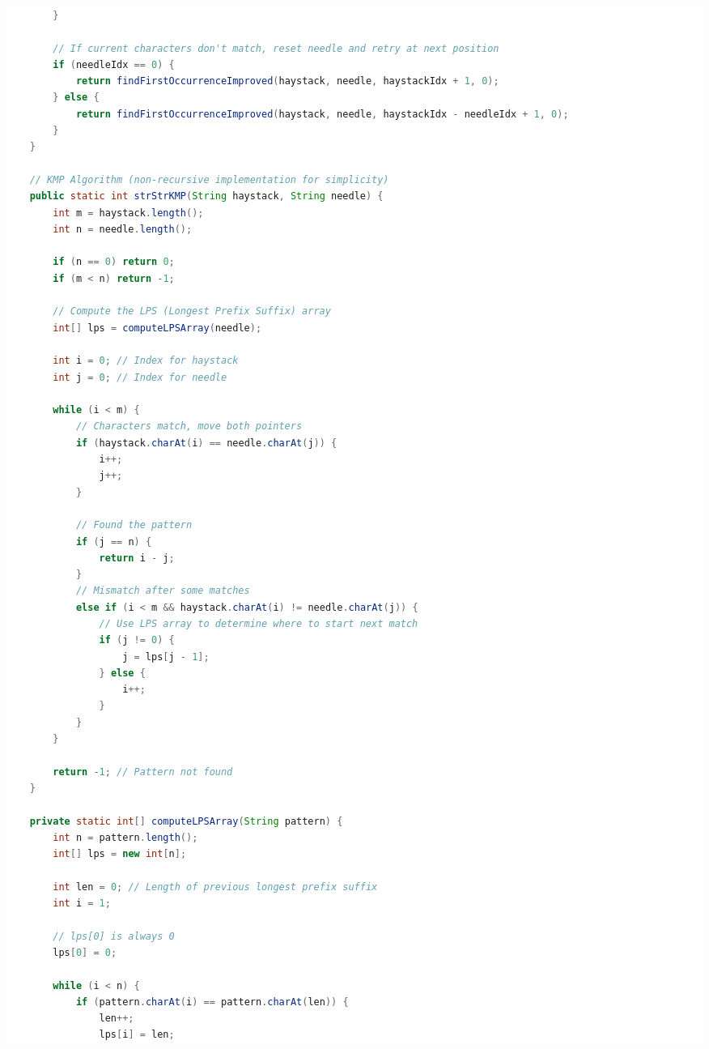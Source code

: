 ```java
        }
        
        // If current characters don't match, reset needle and retry at next position
        if (needleIdx == 0) {
            return findFirstOccurrenceImproved(haystack, needle, haystackIdx + 1, 0);
        } else {
            return findFirstOccurrenceImproved(haystack, needle, haystackIdx - needleIdx + 1, 0);
        }
    }
    
    // KMP Algorithm (non-recursive implementation for simplicity)
    public static int strStrKMP(String haystack, String needle) {
        int m = haystack.length();
        int n = needle.length();
        
        if (n == 0) return 0;
        if (m < n) return -1;
        
        // Compute the LPS (Longest Prefix Suffix) array
        int[] lps = computeLPSArray(needle);
        
        int i = 0; // Index for haystack
        int j = 0; // Index for needle
        
        while (i < m) {
            // Characters match, move both pointers
            if (haystack.charAt(i) == needle.charAt(j)) {
                i++;
                j++;
            }
            
            // Found the pattern
            if (j == n) {
                return i - j;
            }
            // Mismatch after some matches
            else if (i < m && haystack.charAt(i) != needle.charAt(j)) {
                // Use LPS array to determine where to start next match
                if (j != 0) {
                    j = lps[j - 1];
                } else {
                    i++;
                }
            }
        }
        
        return -1; // Pattern not found
    }
    
    private static int[] computeLPSArray(String pattern) {
        int n = pattern.length();
        int[] lps = new int[n];
        
        int len = 0; // Length of previous longest prefix suffix
        int i = 1;
        
        // lps[0] is always 0
        lps[0] = 0;
        
        while (i < n) {
            if (pattern.charAt(i) == pattern.charAt(len)) {
                len++;
                lps[i] = len;
```